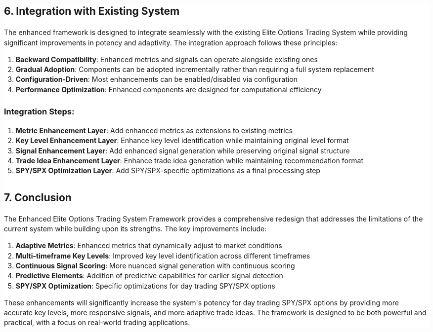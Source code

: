 ## 6. Integration with Existing System

The enhanced framework is designed to integrate seamlessly with the existing Elite Options Trading System while providing significant improvements in potency and adaptivity. The integration approach follows these principles:

1. **Backward Compatibility**: Enhanced metrics and signals can operate alongside existing ones
2. **Gradual Adoption**: Components can be adopted incrementally rather than requiring a full system replacement
3. **Configuration-Driven**: Most enhancements can be enabled/disabled via configuration
4. **Performance Optimization**: Enhanced components are designed for computational efficiency

### Integration Steps:

1. **Metric Enhancement Layer**: Add enhanced metrics as extensions to existing metrics
2. **Key Level Enhancement Layer**: Enhance key level identification while maintaining original level format
3. **Signal Enhancement Layer**: Add enhanced signal generation while preserving original signal structure
4. **Trade Idea Enhancement Layer**: Enhance trade idea generation while maintaining recommendation format
5. **SPY/SPX Optimization Layer**: Add SPY/SPX-specific optimizations as a final processing step

## 7. Conclusion

The Enhanced Elite Options Trading System Framework provides a comprehensive redesign that addresses the limitations of the current system while building upon its strengths. The key improvements include:

1. **Adaptive Metrics**: Enhanced metrics that dynamically adjust to market conditions
2. **Multi-timeframe Key Levels**: Improved key level identification across different timeframes
3. **Continuous Signal Scoring**: More nuanced signal generation with continuous scoring
4. **Predictive Elements**: Addition of predictive capabilities for earlier signal detection
5. **SPY/SPX Optimization**: Specific optimizations for day trading SPY/SPX options

These enhancements will significantly increase the system's potency for day trading SPY/SPX options by providing more accurate key levels, more responsive signals, and more adaptive trade ideas. The framework is designed to be both powerful and practical, with a focus on real-world trading applications.
